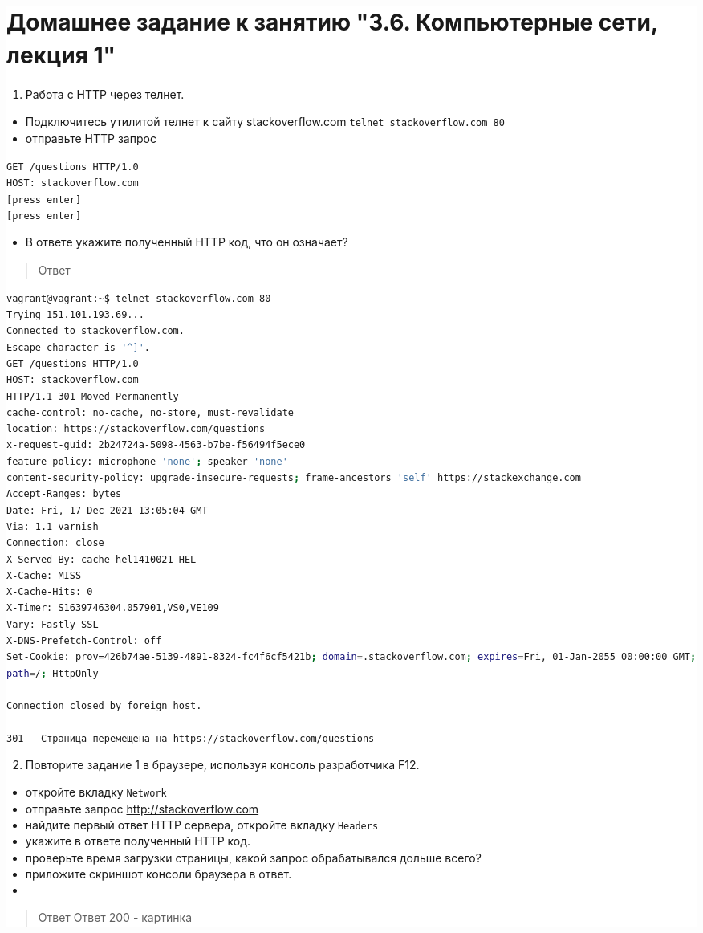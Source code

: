 # Домашнее задание к занятию "3.6. Компьютерные сети, лекция 1"

1. Работа c HTTP через телнет.

- Подключитесь утилитой телнет к сайту stackoverflow.com
  `telnet stackoverflow.com 80`
- отправьте HTTP запрос

```bash
GET /questions HTTP/1.0
HOST: stackoverflow.com
[press enter]
[press enter]
```
- В ответе укажите полученный HTTP код, что он означает?

>Ответ
```bash
vagrant@vagrant:~$ telnet stackoverflow.com 80
Trying 151.101.193.69...
Connected to stackoverflow.com.
Escape character is '^]'.
GET /questions HTTP/1.0
HOST: stackoverflow.com
HTTP/1.1 301 Moved Permanently
cache-control: no-cache, no-store, must-revalidate
location: https://stackoverflow.com/questions
x-request-guid: 2b24724a-5098-4563-b7be-f56494f5ece0
feature-policy: microphone 'none'; speaker 'none'
content-security-policy: upgrade-insecure-requests; frame-ancestors 'self' https://stackexchange.com
Accept-Ranges: bytes
Date: Fri, 17 Dec 2021 13:05:04 GMT
Via: 1.1 varnish
Connection: close
X-Served-By: cache-hel1410021-HEL
X-Cache: MISS
X-Cache-Hits: 0
X-Timer: S1639746304.057901,VS0,VE109
Vary: Fastly-SSL
X-DNS-Prefetch-Control: off
Set-Cookie: prov=426b74ae-5139-4891-8324-fc4f6cf5421b; domain=.stackoverflow.com; expires=Fri, 01-Jan-2055 00:00:00 GMT; path=/; HttpOnly

Connection closed by foreign host.

301 - Страница перемещена на https://stackoverflow.com/questions
```

2. Повторите задание 1 в браузере, используя консоль разработчика F12.

- откройте вкладку `Network`
- отправьте запрос http://stackoverflow.com
- найдите первый ответ HTTP сервера, откройте вкладку `Headers`
- укажите в ответе полученный HTTP код.
- проверьте время загрузки страницы, какой запрос обрабатывался дольше всего?
- приложите скриншот консоли браузера в ответ.
- 
>Ответ
Ответ 200 - картинка 